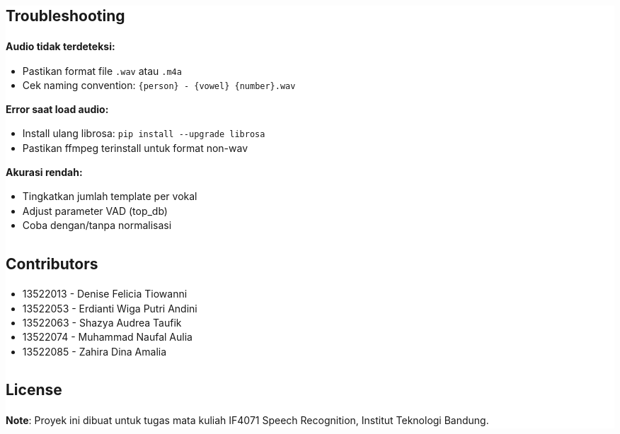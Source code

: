 ## Troubleshooting

**Audio tidak terdeteksi:**
- Pastikan format file `.wav` atau `.m4a`
- Cek naming convention: `{person} - {vowel} {number}.wav`

**Error saat load audio:**
- Install ulang librosa: `pip install --upgrade librosa`
- Pastikan ffmpeg terinstall untuk format non-wav

**Akurasi rendah:**
- Tingkatkan jumlah template per vokal
- Adjust parameter VAD (top_db)
- Coba dengan/tanpa normalisasi

## Contributors

- 13522013 - Denise Felicia Tiowanni
- 13522053 - Erdianti Wiga Putri Andini
- 13522063 - Shazya Audrea Taufik
- 13522074 - Muhammad Naufal Aulia
- 13522085 - Zahira Dina Amalia

## License

**Note**: Proyek ini dibuat untuk tugas mata kuliah IF4071 Speech Recognition, Institut Teknologi Bandung.
